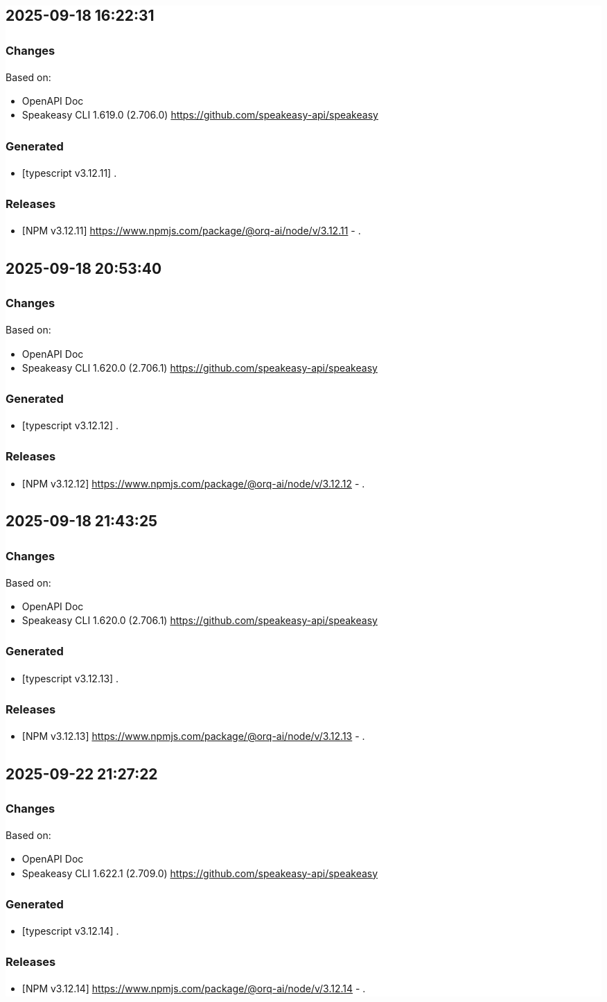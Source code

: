 ## 2025-09-18 16:22:31
### Changes
Based on:
- OpenAPI Doc  
- Speakeasy CLI 1.619.0 (2.706.0) https://github.com/speakeasy-api/speakeasy
### Generated
- [typescript v3.12.11] .
### Releases
- [NPM v3.12.11] https://www.npmjs.com/package/@orq-ai/node/v/3.12.11 - .

## 2025-09-18 20:53:40
### Changes
Based on:
- OpenAPI Doc  
- Speakeasy CLI 1.620.0 (2.706.1) https://github.com/speakeasy-api/speakeasy
### Generated
- [typescript v3.12.12] .
### Releases
- [NPM v3.12.12] https://www.npmjs.com/package/@orq-ai/node/v/3.12.12 - .

## 2025-09-18 21:43:25
### Changes
Based on:
- OpenAPI Doc  
- Speakeasy CLI 1.620.0 (2.706.1) https://github.com/speakeasy-api/speakeasy
### Generated
- [typescript v3.12.13] .
### Releases
- [NPM v3.12.13] https://www.npmjs.com/package/@orq-ai/node/v/3.12.13 - .

## 2025-09-22 21:27:22
### Changes
Based on:
- OpenAPI Doc  
- Speakeasy CLI 1.622.1 (2.709.0) https://github.com/speakeasy-api/speakeasy
### Generated
- [typescript v3.12.14] .
### Releases
- [NPM v3.12.14] https://www.npmjs.com/package/@orq-ai/node/v/3.12.14 - .
